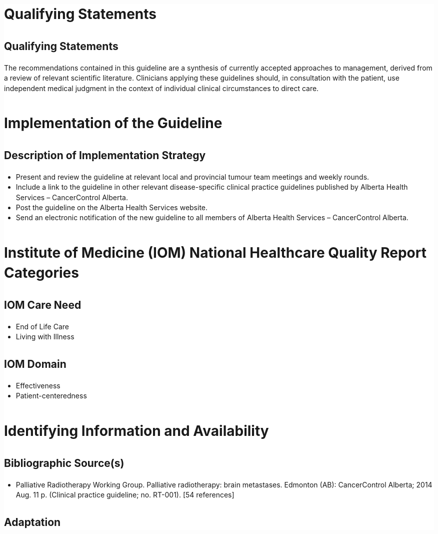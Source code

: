 # Qualifying Statements

## Qualifying Statements



The recommendations contained in this guideline are a synthesis of currently accepted approaches to management, derived from a review of relevant scientific literature. Clinicians applying these guidelines should, in consultation with the patient, use independent medical judgment in the context of individual clinical circumstances to direct care.

# Implementation of the Guideline

## Description of Implementation Strategy



  * Present and review the guideline at relevant local and provincial tumour team meetings and weekly rounds. 
  * Include a link to the guideline in other relevant disease-specific clinical practice guidelines published by Alberta Health Services – CancerControl Alberta. 
  * Post the guideline on the Alberta Health Services website. 
  * Send an electronic notification of the new guideline to all members of Alberta Health Services – CancerControl Alberta. 



# Institute of Medicine (IOM) National Healthcare Quality Report Categories

## IOM Care Need

- End of Life Care
- Living with Illness

## IOM Domain

- Effectiveness
- Patient-centeredness

# Identifying Information and Availability

## Bibliographic Source(s)

- Palliative Radiotherapy Working Group. Palliative radiotherapy: brain metastases. Edmonton (AB): CancerControl Alberta; 2014 Aug. 11 p. (Clinical practice guideline; no. RT-001). [54 references]

## Adaptation
